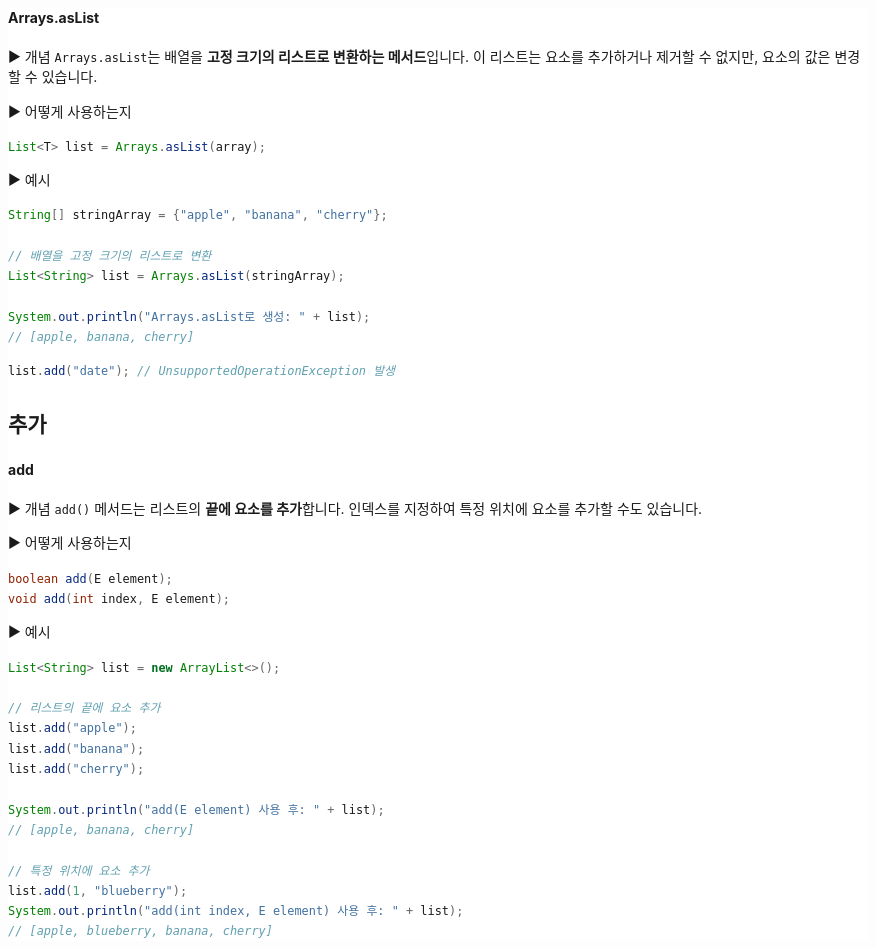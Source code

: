 #### Arrays.asList
▶ 개념
`Arrays.asList`는 배열을 **고정 크기의 리스트로 변환하는 메서드**입니다. 이 리스트는 요소를 추가하거나 제거할 수 없지만, 요소의 값은 변경할 수 있습니다.

▶ 어떻게 사용하는지
```java
List<T> list = Arrays.asList(array);
```

▶ 예시
```java
String[] stringArray = {"apple", "banana", "cherry"};

// 배열을 고정 크기의 리스트로 변환
List<String> list = Arrays.asList(stringArray);

System.out.println("Arrays.asList로 생성: " + list);
// [apple, banana, cherry]


```

```java
list.add("date"); // UnsupportedOperationException 발생
```

## 추가
#### add
▶ 개념
`add()` 메서드는 리스트의 **끝에 요소를 추가**합니다. 인덱스를 지정하여 특정 위치에 요소를 추가할 수도 있습니다.

▶ 어떻게 사용하는지
```java
boolean add(E element);
void add(int index, E element);
```

▶ 예시
```java
List<String> list = new ArrayList<>();

// 리스트의 끝에 요소 추가
list.add("apple");
list.add("banana");
list.add("cherry");

System.out.println("add(E element) 사용 후: " + list);
// [apple, banana, cherry]

// 특정 위치에 요소 추가
list.add(1, "blueberry");
System.out.println("add(int index, E element) 사용 후: " + list);
// [apple, blueberry, banana, cherry]
```
